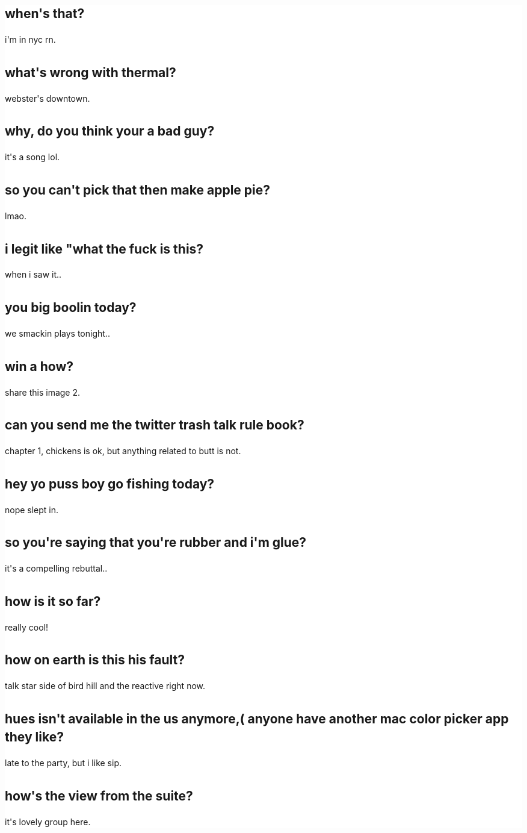 ## when's that?
i'm in nyc rn.

## what's wrong with thermal?
webster's downtown.

## why, do you think your a bad guy?
it's a song lol.

## so you can't pick that then make apple pie?
lmao.

## i legit like "what the fuck is this?
when i saw it..

## you big boolin today?
we smackin plays tonight..

## win a how?
share this image 2.

## can you send me the twitter trash talk rule book?
chapter 1, chickens is ok, but anything related to butt is not.

## hey yo puss boy go fishing today?
nope slept in.

## so you're saying that you're rubber and i'm glue?
it's a compelling rebuttal..

## how is it so far?
really cool!

## how on earth is this his fault?
talk star side of bird hill and the reactive right now.

## hues isn't available in the us anymore,( anyone have another mac color picker app they like?
late to the party, but i like sip.

## how's the view from the suite?
it's lovely group here.
